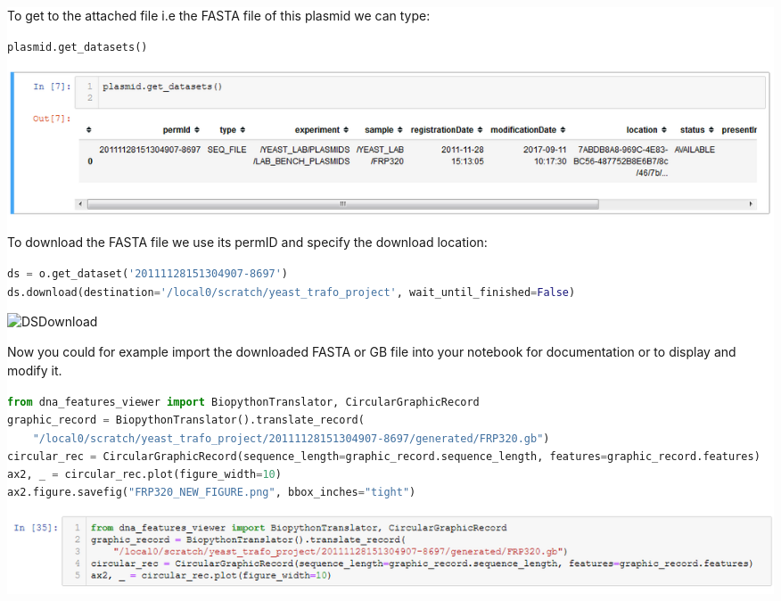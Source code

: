 To get to the attached file i.e the FASTA file of this plasmid we can type:

```python
plasmid.get_datasets()
```

![SampleDS](images\SampleDS.PNG)

To download the FASTA file we use its permID and specify the download location:

```python
ds = o.get_dataset('20111128151304907-8697')
ds.download(destination='/local0/scratch/yeast_trafo_project', wait_until_finished=False)
```

![DSDownload](C:\Users\localadmin\ownCloud\Projects\OpenBisJupyterIntegration\images\DSDownload.PNG)

Now you could for example import the downloaded FASTA or GB file into your notebook for documentation or to display and modify it.

```python
from dna_features_viewer import BiopythonTranslator, CircularGraphicRecord
graphic_record = BiopythonTranslator().translate_record(
    "/local0/scratch/yeast_trafo_project/20111128151304907-8697/generated/FRP320.gb")
circular_rec = CircularGraphicRecord(sequence_length=graphic_record.sequence_length, features=graphic_record.features)
ax2, _ = circular_rec.plot(figure_width=10)
ax2.figure.savefig("FRP320_NEW_FIGURE.png", bbox_inches="tight")
```

![GBfile](images\GBfile.PNG)
